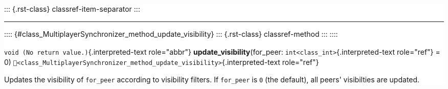 ::: {.rst-class}
classref-item-separator
:::

------------------------------------------------------------------------

:::: {#class_MultiplayerSynchronizer_method_update_visibility}
::: {.rst-class}
classref-method
:::
::::

`void (No return value.)`{.interpreted-text role="abbr"}
**update_visibility**(for_peer: `int<class_int>`{.interpreted-text
role="ref"} = 0)
`🔗<class_MultiplayerSynchronizer_method_update_visibility>`{.interpreted-text
role="ref"}

Updates the visibility of `for_peer` according to visibility filters. If
`for_peer` is `0` (the default), all peers\' visibilties are updated.
